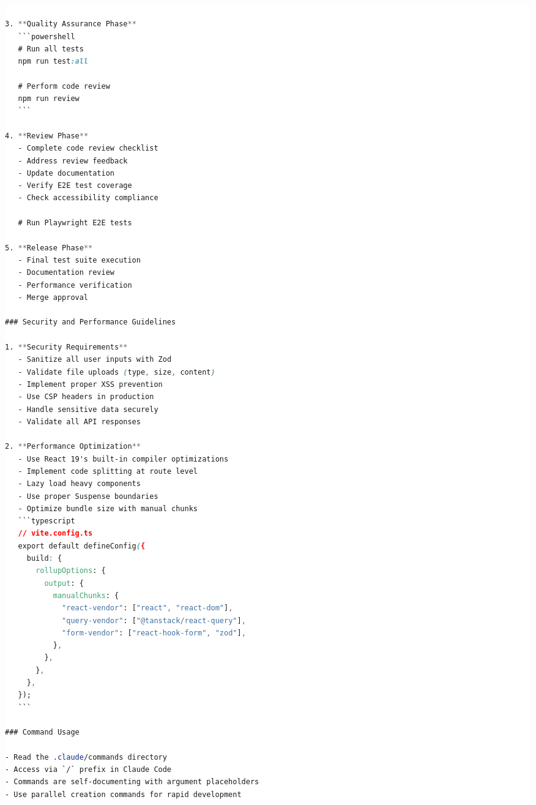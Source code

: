 ````css

3. **Quality Assurance Phase**
   ```powershell
   # Run all tests
   npm run test:all

   # Perform code review
   npm run review
   ```

4. **Review Phase**
   - Complete code review checklist
   - Address review feedback
   - Update documentation
   - Verify E2E test coverage
   - Check accessibility compliance

   # Run Playwright E2E tests

5. **Release Phase**
   - Final test suite execution
   - Documentation review
   - Performance verification
   - Merge approval

### Security and Performance Guidelines

1. **Security Requirements**
   - Sanitize all user inputs with Zod
   - Validate file uploads (type, size, content)
   - Implement proper XSS prevention
   - Use CSP headers in production
   - Handle sensitive data securely
   - Validate all API responses

2. **Performance Optimization**
   - Use React 19's built-in compiler optimizations
   - Implement code splitting at route level
   - Lazy load heavy components
   - Use proper Suspense boundaries
   - Optimize bundle size with manual chunks
   ```typescript
   // vite.config.ts
   export default defineConfig({
     build: {
       rollupOptions: {
         output: {
           manualChunks: {
             "react-vendor": ["react", "react-dom"],
             "query-vendor": ["@tanstack/react-query"],
             "form-vendor": ["react-hook-form", "zod"],
           },
         },
       },
     },
   });
   ```

### Command Usage

- Read the .claude/commands directory
- Access via `/` prefix in Claude Code
- Commands are self-documenting with argument placeholders
- Use parallel creation commands for rapid development
````